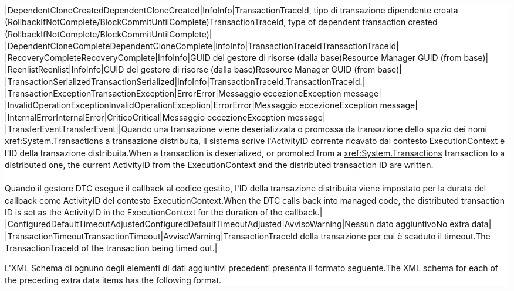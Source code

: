 |<span data-ttu-id="7cec1-199">DependentCloneCreated</span><span class="sxs-lookup"><span data-stu-id="7cec1-199">DependentCloneCreated</span></span>|<span data-ttu-id="7cec1-200">Info</span><span class="sxs-lookup"><span data-stu-id="7cec1-200">Info</span></span>|<span data-ttu-id="7cec1-201">TransactionTraceId, tipo di transazione dipendente creata (RollbackIfNotComplete/BlockCommitUntilComplete)</span><span class="sxs-lookup"><span data-stu-id="7cec1-201">TransactionTraceId, type of dependent transaction created (RollbackIfNotComplete/BlockCommitUntilComplete)</span></span>|  
|<span data-ttu-id="7cec1-202">DependentCloneComplete</span><span class="sxs-lookup"><span data-stu-id="7cec1-202">DependentCloneComplete</span></span>|<span data-ttu-id="7cec1-203">Info</span><span class="sxs-lookup"><span data-stu-id="7cec1-203">Info</span></span>|<span data-ttu-id="7cec1-204">TransactionTraceId</span><span class="sxs-lookup"><span data-stu-id="7cec1-204">TransactionTraceId</span></span>|  
|<span data-ttu-id="7cec1-205">RecoveryComplete</span><span class="sxs-lookup"><span data-stu-id="7cec1-205">RecoveryComplete</span></span>|<span data-ttu-id="7cec1-206">Info</span><span class="sxs-lookup"><span data-stu-id="7cec1-206">Info</span></span>|<span data-ttu-id="7cec1-207">GUID del gestore di risorse (dalla base)</span><span class="sxs-lookup"><span data-stu-id="7cec1-207">Resource Manager GUID (from base)</span></span>|  
|<span data-ttu-id="7cec1-208">Reenlist</span><span class="sxs-lookup"><span data-stu-id="7cec1-208">Reenlist</span></span>|<span data-ttu-id="7cec1-209">Info</span><span class="sxs-lookup"><span data-stu-id="7cec1-209">Info</span></span>|<span data-ttu-id="7cec1-210">GUID del gestore di risorse (dalla base)</span><span class="sxs-lookup"><span data-stu-id="7cec1-210">Resource Manager GUID (from base)</span></span>|  
|<span data-ttu-id="7cec1-211">TransactionSerialized</span><span class="sxs-lookup"><span data-stu-id="7cec1-211">TransactionSerialized</span></span>|<span data-ttu-id="7cec1-212">Info</span><span class="sxs-lookup"><span data-stu-id="7cec1-212">Info</span></span>|<span data-ttu-id="7cec1-213">TransactionTraceId.</span><span class="sxs-lookup"><span data-stu-id="7cec1-213">TransactionTraceId.</span></span>|  
|<span data-ttu-id="7cec1-214">TransactionException</span><span class="sxs-lookup"><span data-stu-id="7cec1-214">TransactionException</span></span>|<span data-ttu-id="7cec1-215">Error</span><span class="sxs-lookup"><span data-stu-id="7cec1-215">Error</span></span>|<span data-ttu-id="7cec1-216">Messaggio eccezione</span><span class="sxs-lookup"><span data-stu-id="7cec1-216">Exception message</span></span>|  
|<span data-ttu-id="7cec1-217">InvalidOperationException</span><span class="sxs-lookup"><span data-stu-id="7cec1-217">InvalidOperationException</span></span>|<span data-ttu-id="7cec1-218">Error</span><span class="sxs-lookup"><span data-stu-id="7cec1-218">Error</span></span>|<span data-ttu-id="7cec1-219">Messaggio eccezione</span><span class="sxs-lookup"><span data-stu-id="7cec1-219">Exception message</span></span>|  
|<span data-ttu-id="7cec1-220">InternalError</span><span class="sxs-lookup"><span data-stu-id="7cec1-220">InternalError</span></span>|<span data-ttu-id="7cec1-221">Critico</span><span class="sxs-lookup"><span data-stu-id="7cec1-221">Critical</span></span>|<span data-ttu-id="7cec1-222">Messaggio eccezione</span><span class="sxs-lookup"><span data-stu-id="7cec1-222">Exception message</span></span>|  
|<span data-ttu-id="7cec1-223">TransferEvent</span><span class="sxs-lookup"><span data-stu-id="7cec1-223">TransferEvent</span></span>||<span data-ttu-id="7cec1-224">Quando una transazione viene deserializzata o promossa da transazione dello spazio dei nomi <xref:System.Transactions> a transazione distribuita, il sistema scrive l'ActivityID corrente ricavato dal contesto ExecutionContext e l'ID della transazione distribuita.</span><span class="sxs-lookup"><span data-stu-id="7cec1-224">When a transaction is deserialized, or promoted from a <xref:System.Transactions> transaction to a distributed one, the current ActivityID from the ExecutionContext and the distributed transaction ID are written.</span></span><br /><br /> <span data-ttu-id="7cec1-225">Quando il gestore DTC esegue il callback al codice gestito, l'ID della transazione distribuita viene impostato per la durata del callback come ActivityID del contesto ExecutionContext.</span><span class="sxs-lookup"><span data-stu-id="7cec1-225">When the DTC calls back into managed code, the distributed transaction ID is set as the ActivityID in the ExecutionContext for the duration of the callback.</span></span>|  
|<span data-ttu-id="7cec1-226">ConfiguredDefaultTimeoutAdjusted</span><span class="sxs-lookup"><span data-stu-id="7cec1-226">ConfiguredDefaultTimeoutAdjusted</span></span>|<span data-ttu-id="7cec1-227">Avviso</span><span class="sxs-lookup"><span data-stu-id="7cec1-227">Warning</span></span>|<span data-ttu-id="7cec1-228">Nessun dato aggiuntivo</span><span class="sxs-lookup"><span data-stu-id="7cec1-228">No extra data</span></span>|  
|<span data-ttu-id="7cec1-229">TransactionTimeout</span><span class="sxs-lookup"><span data-stu-id="7cec1-229">TransactionTimeout</span></span>|<span data-ttu-id="7cec1-230">Avviso</span><span class="sxs-lookup"><span data-stu-id="7cec1-230">Warning</span></span>|<span data-ttu-id="7cec1-231">TransactionTraceId della transazione per cui è scaduto il timeout.</span><span class="sxs-lookup"><span data-stu-id="7cec1-231">The TransactionTraceId of the transaction being timed out.</span></span>|  
  
 <span data-ttu-id="7cec1-232">L'XML Schema di ognuno degli elementi di dati aggiuntivi precedenti presenta il formato seguente.</span><span class="sxs-lookup"><span data-stu-id="7cec1-232">The XML schema for each of the preceding extra data items has the following format.</span></span>  
  